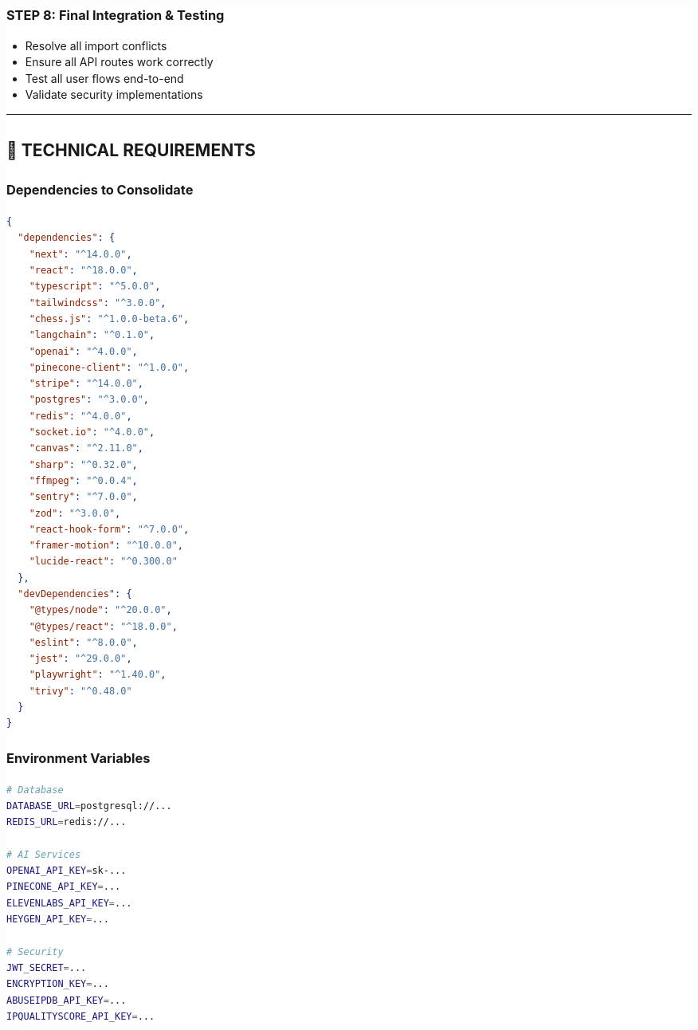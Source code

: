 ### **STEP 8: Final Integration & Testing**
- Resolve all import conflicts
- Ensure all API routes work correctly
- Test all user flows end-to-end
- Validate security implementations

---

## 🔧 **TECHNICAL REQUIREMENTS**

### **Dependencies to Consolidate**
```json
{
  "dependencies": {
    "next": "^14.0.0",
    "react": "^18.0.0",
    "typescript": "^5.0.0",
    "tailwindcss": "^3.0.0",
    "chess.js": "^1.0.0-beta.6",
    "langchain": "^0.1.0",
    "openai": "^4.0.0",
    "pinecone-client": "^1.0.0",
    "stripe": "^14.0.0",
    "postgres": "^3.0.0",
    "redis": "^4.0.0",
    "socket.io": "^4.0.0",
    "canvas": "^2.11.0",
    "sharp": "^0.32.0",
    "ffmpeg": "^0.0.4",
    "sentry": "^7.0.0",
    "zod": "^3.0.0",
    "react-hook-form": "^7.0.0",
    "framer-motion": "^10.0.0",
    "lucide-react": "^0.300.0"
  },
  "devDependencies": {
    "@types/node": "^20.0.0",
    "@types/react": "^18.0.0",
    "eslint": "^8.0.0",
    "jest": "^29.0.0",
    "playwright": "^1.40.0",
    "trivy": "^0.48.0"
  }
}
```

### **Environment Variables**
```bash
# Database
DATABASE_URL=postgresql://...
REDIS_URL=redis://...

# AI Services
OPENAI_API_KEY=sk-...
PINECONE_API_KEY=...
ELEVENLABS_API_KEY=...
HEYGEN_API_KEY=...

# Security
JWT_SECRET=...
ENCRYPTION_KEY=...
ABUSEIPDB_API_KEY=...
IPQUALITYSCORE_API_KEY=...
```